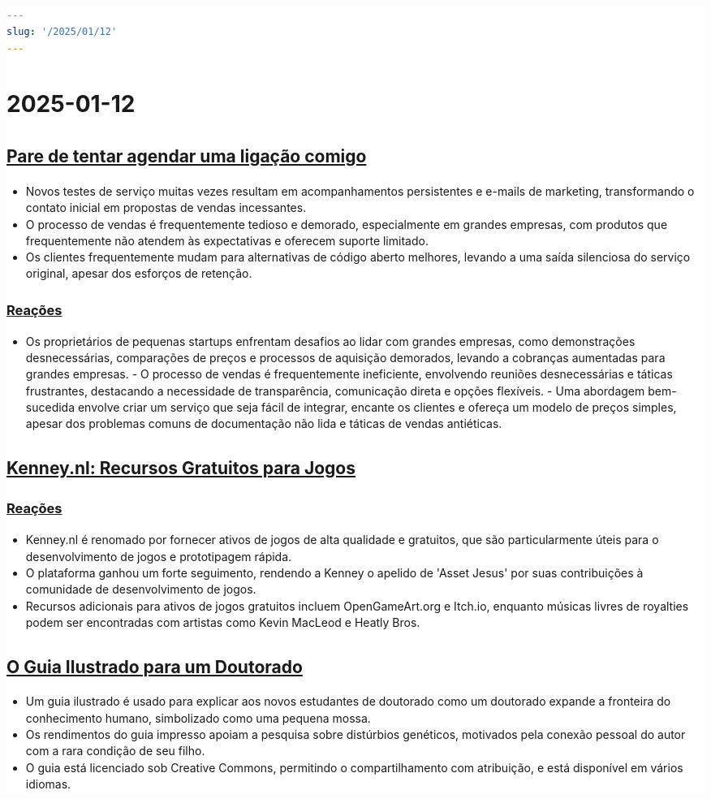 ```yaml
---
slug: '/2025/01/12'
---
```


# 2025-01-12

## [Pare de tentar agendar uma ligação comigo](https://matduggan.com/stop-trying-to-schedule-a-call-with-me/)

- Novos testes de serviço muitas vezes resultam em acompanhamentos persistentes e e-mails de marketing, transformando o contato inicial em propostas de vendas incessantes.
- O processo de vendas é frequentemente tedioso e demorado, especialmente em grandes empresas, com produtos que frequentemente não atendem às expectativas e oferecem suporte limitado.
- Os clientes frequentemente mudam para alternativas de código aberto melhores, levando a uma saída silenciosa do serviço original, apesar dos esforços de retenção.

### [Reações](https://news.ycombinator.com/item?id=42669754)

- Os proprietários de pequenas startups enfrentam desafios ao lidar com grandes empresas, como demonstrações desnecessárias, comparações de preços e processos de aquisição demorados, levando a cobranças aumentadas para grandes empresas. - O processo de vendas é frequentemente ineficiente, envolvendo reuniões desnecessárias e táticas frustrantes, destacando a necessidade de transparência, comunicação direta e opções flexíveis. - Uma abordagem bem-sucedida envolve criar um serviço que seja fácil de integrar, encante os clientes e ofereça um modelo de preços simples, apesar dos problemas comuns de documentação não lida e táticas de vendas antiéticas.

## [Kenney.nl: Recursos Gratuitos para Jogos](https://www.kenney.nl/)

### [Reações](https://news.ycombinator.com/item?id=42671472)

- Kenney.nl é renomado por fornecer ativos de jogos de alta qualidade e gratuitos, que são particularmente úteis para o desenvolvimento de jogos e prototipagem rápida.
- O plataforma ganhou um forte seguimento, rendendo a Kenney o apelido de 'Asset Jesus' por suas contribuições à comunidade de desenvolvimento de jogos.
- Recursos adicionais para ativos de jogos gratuitos incluem OpenGameArt.org e Itch.io, enquanto músicas livres de royalties podem ser encontradas com artistas como Kevin MacLeod e Heatly Bros.

## [O Guia Ilustrado para um Doutorado](https://matt.might.net/articles/phd-school-in-pictures/?_nospa=true)

- Um guia ilustrado é usado para explicar aos novos estudantes de doutorado como um doutorado expande a fronteira do conhecimento humano, simbolizado como uma pequena mossa.
- Os rendimentos do guia impresso apoiam a pesquisa sobre distúrbios genéticos, motivados pela conexão pessoal do autor com a rara condição de seu filho.
- O guia está licenciado sob Creative Commons, permitindo o compartilhamento com atribuição, e está disponível em vários idiomas.
